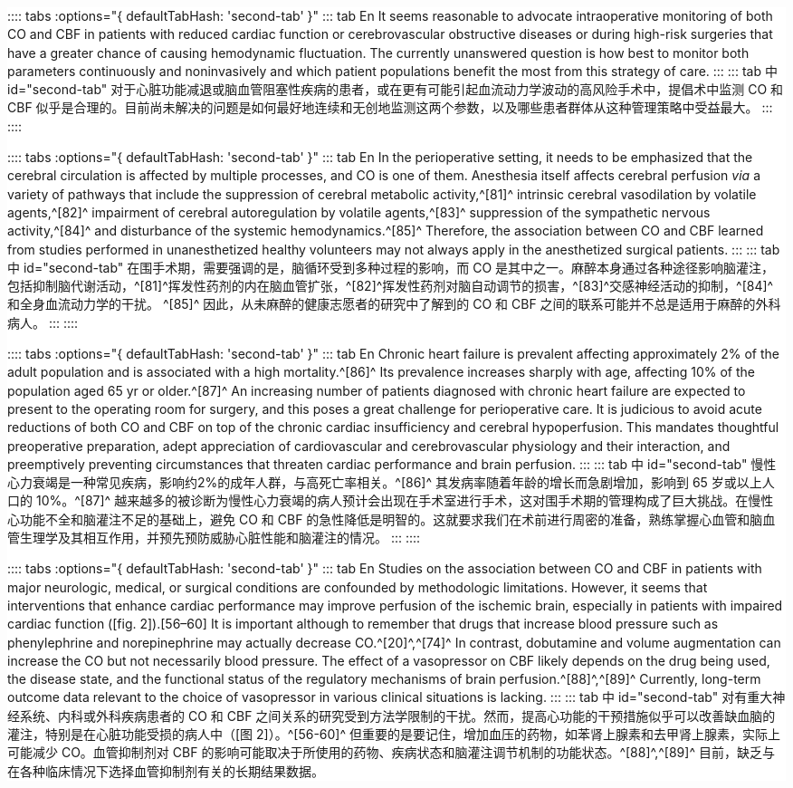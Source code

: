 :::: tabs :options="{ defaultTabHash: 'second-tab' }"
::: tab En
It seems reasonable to advocate intraoperative monitoring of both CO and CBF in patients with reduced cardiac function or cerebrovascular obstructive diseases or during high-risk surgeries that have a greater chance of causing hemodynamic fluctuation. The currently unanswered question is how best to monitor both parameters continuously and noninvasively and which patient populations benefit the most from this strategy of care.
:::
::: tab 中 id="second-tab"
对于心脏功能减退或脑血管阻塞性疾病的患者，或在更有可能引起血流动力学波动的高风险手术中，提倡术中监测 CO 和 CBF 似乎是合理的。目前尚未解决的问题是如何最好地连续和无创地监测这两个参数，以及哪些患者群体从这种管理策略中受益最大。
:::
::::

:::: tabs :options="{ defaultTabHash: 'second-tab' }"
::: tab En
In the perioperative setting, it needs to be emphasized that the cerebral circulation is affected by multiple processes, and CO is one of them. Anesthesia itself affects cerebral perfusion *via* a variety of pathways that include the suppression of cerebral metabolic activity,^[81]^ intrinsic cerebral vasodilation by volatile agents,^[82]^ impairment of cerebral autoregulation by volatile agents,^[83]^ suppression of the sympathetic nervous activity,^[84]^ and disturbance of the systemic hemodynamics.^[85]^ Therefore, the association between CO and CBF learned from studies performed in unanesthetized healthy volunteers may not always apply in the anesthetized surgical patients.
:::
::: tab 中 id="second-tab"
在围手术期，需要强调的是，脑循环受到多种过程的影响，而 CO 是其中之一。麻醉本身通过各种途径影响脑灌注，包括抑制脑代谢活动，^[81]^挥发性药剂的内在脑血管扩张，^[82]^挥发性药剂对脑自动调节的损害，^[83]^交感神经活动的抑制，^[84]^和全身血流动力学的干扰。 ^[85]^ 因此，从未麻醉的健康志愿者的研究中了解到的 CO 和 CBF 之间的联系可能并不总是适用于麻醉的外科病人。
:::
::::

:::: tabs :options="{ defaultTabHash: 'second-tab' }"
::: tab En
Chronic heart failure is prevalent affecting approximately 2% of the adult population and is associated with a high mortality.^[86]^ Its prevalence increases sharply with age, affecting 10% of the population aged 65 yr or older.^[87]^ An increasing number of patients diagnosed with chronic heart failure are expected to present to the operating room for surgery, and this poses a great challenge for perioperative care. It is judicious to avoid acute reductions of both CO and CBF on top of the chronic cardiac insufficiency and cerebral hypoperfusion. This mandates thoughtful preoperative preparation, adept appreciation of cardiovascular and cerebrovascular physiology and their interaction, and preemptively preventing circumstances that threaten cardiac performance and brain perfusion.
:::
::: tab 中 id="second-tab"
慢性心力衰竭是一种常见疾病，影响约2%的成年人群，与高死亡率相关。^[86]^ 其发病率随着年龄的增长而急剧增加，影响到 65 岁或以上人口的 10%。^[87]^ 越来越多的被诊断为慢性心力衰竭的病人预计会出现在手术室进行手术，这对围手术期的管理构成了巨大挑战。在慢性心功能不全和脑灌注不足的基础上，避免 CO 和 CBF 的急性降低是明智的。这就要求我们在术前进行周密的准备，熟练掌握心血管和脑血管生理学及其相互作用，并预先预防威胁心脏性能和脑灌注的情况。
:::
::::

:::: tabs :options="{ defaultTabHash: 'second-tab' }"
::: tab En
Studies on the association between CO and CBF in patients with major neurologic, medical, or surgical conditions are confounded by methodologic limitations. However, it seems that interventions that enhance cardiac performance may improve perfusion of the ischemic brain, especially in patients with impaired cardiac function ([fig. 2]).[56–60] It is important although to remember that drugs that increase blood pressure such as phenylephrine and norepinephrine may actually decrease CO.^[20]^,^[74]^ In contrast, dobutamine and volume augmentation can increase the CO but not necessarily blood pressure. The effect of a vasopressor on CBF likely depends on the drug being used, the disease state, and the functional status of the regulatory mechanisms of brain perfusion.^[88]^,^[89]^ Currently, long-term outcome data relevant to the choice of vasopressor in various clinical situations is lacking.
:::
::: tab 中 id="second-tab"
对有重大神经系统、内科或外科疾病患者的 CO 和 CBF 之间关系的研究受到方法学限制的干扰。然而，提高心功能的干预措施似乎可以改善缺血脑的灌注，特别是在心脏功能受损的病人中（[图 2]）。^[56-60]^ 但重要的是要记住，增加血压的药物，如苯肾上腺素和去甲肾上腺素，实际上可能减少 CO。血管抑制剂对 CBF 的影响可能取决于所使用的药物、疾病状态和脑灌注调节机制的功能状态。^[88]^,^[89]^ 目前，缺乏与在各种临床情况下选择血管抑制剂有关的长期结果数据。